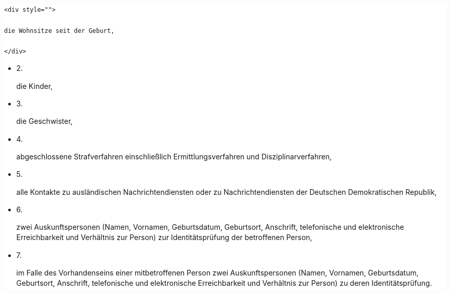     <div style="">
    
    die Wohnsitze seit der Geburt,
    
    </div>

  - 2\.
    
    <div style="">
    
    die Kinder,
    
    </div>

  - 3\.
    
    <div style="">
    
    die Geschwister,
    
    </div>

  - 4\.
    
    <div style="">
    
    abgeschlossene Strafverfahren einschließlich Ermittlungsverfahren
    und Disziplinarverfahren,
    
    </div>

  - 5\.
    
    <div style="">
    
    alle Kontakte zu ausländischen Nachrichtendiensten oder zu
    Nachrichtendiensten der Deutschen Demokratischen Republik,
    
    </div>

  - 6\.
    
    <div style="">
    
    zwei Auskunftspersonen (Namen, Vornamen, Geburtsdatum, Geburtsort,
    Anschrift, telefonische und elektronische Erreichbarkeit und
    Verhältnis zur Person) zur Identitätsprüfung der betroffenen
    Person,
    
    </div>

  - 7\.
    
    <div style="">
    
    im Falle des Vorhandenseins einer mitbetroffenen Person zwei
    Auskunftspersonen (Namen, Vornamen, Geburtsdatum, Geburtsort,
    Anschrift, telefonische und elektronische Erreichbarkeit und
    Verhältnis zur Person) zu deren Identitätsprüfung.
    
    </div>

</div>

